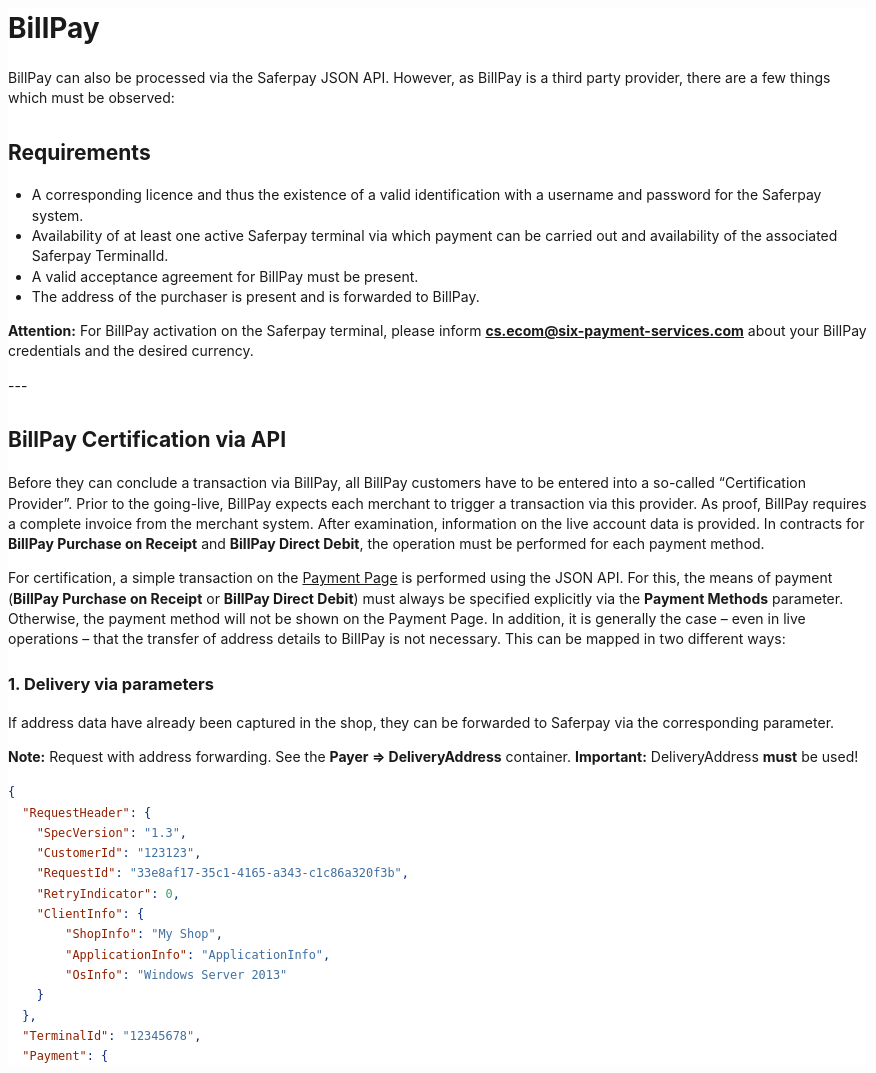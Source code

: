 # BillPay

BillPay can also be processed via the Saferpay JSON API. 
However, as BillPay is a third party provider, there are a few things which must be observed:

## <a name="bp-requirement"></a> Requirements

*	A corresponding licence and thus the existence of a valid identification with a username and password for the Saferpay system.
*	Availability of at least one active Saferpay terminal via which payment can be carried out and availability of the associated Saferpay TerminalId.
*	A valid acceptance agreement for BillPay must be present.
*	The address of the purchaser is present and is forwarded to BillPay.

<div class="warning">
  <p><strong>Attention:</strong> For BillPay activation on the Saferpay terminal, please inform <a href="mailto:cs.ecom@six-payment-services.com"><strong>cs.ecom@six-payment-services.com</strong></a> about your BillPay credentials and the desired currency.</p>
</div>
---

## <a name="bp-approval-api"></a> BillPay Certification via API

Before they can conclude a transaction via BillPay, all BillPay customers have to be entered into a so-called “Certification Provider”. Prior to the going-live, BillPay expects each merchant to trigger a transaction via this provider. As proof, BillPay requires a complete invoice from the merchant system. After examination, information on the live account data is provided. In contracts for **BillPay Purchase on Receipt** and **BillPay Direct Debit**, the operation must be performed for each payment method.

For certification, a simple transaction on the [Payment Page](https://saferpay.github.io/jsonapi/#Payment_v1_PaymentPage_Initialize) is performed using the JSON API. For this, the means of payment (**BillPay Purchase on Receipt** or **BillPay Direct Debit**) must always be specified explicitly via the **Payment Methods** parameter. Otherwise, the payment method will not be shown on the Payment Page. In addition, it is generally the case – even in live operations – that the transfer of address details to BillPay is not necessary. This can be mapped in two different ways:


### 1. Delivery via parameters

If address data have already been captured in the shop, they can be forwarded to Saferpay via the corresponding parameter.

<div class="info">
  <p><strong>Note:</strong> Request with address forwarding. See the <strong>Payer => DeliveryAddress</strong> container. <Strong>Important:</strong> DeliveryAddress <strong>must</strong> be used!</p>
</div>

```json
{
  "RequestHeader": {
    "SpecVersion": "1.3", 
    "CustomerId": "123123", 
    "RequestId": "33e8af17-35c1-4165-a343-c1c86a320f3b", 
    "RetryIndicator": 0, 
    "ClientInfo": {
        "ShopInfo": "My Shop", 
        "ApplicationInfo": "ApplicationInfo", 
        "OsInfo": "Windows Server 2013"
    }
  }, 
  "TerminalId": "12345678", 
  "Payment": {
```